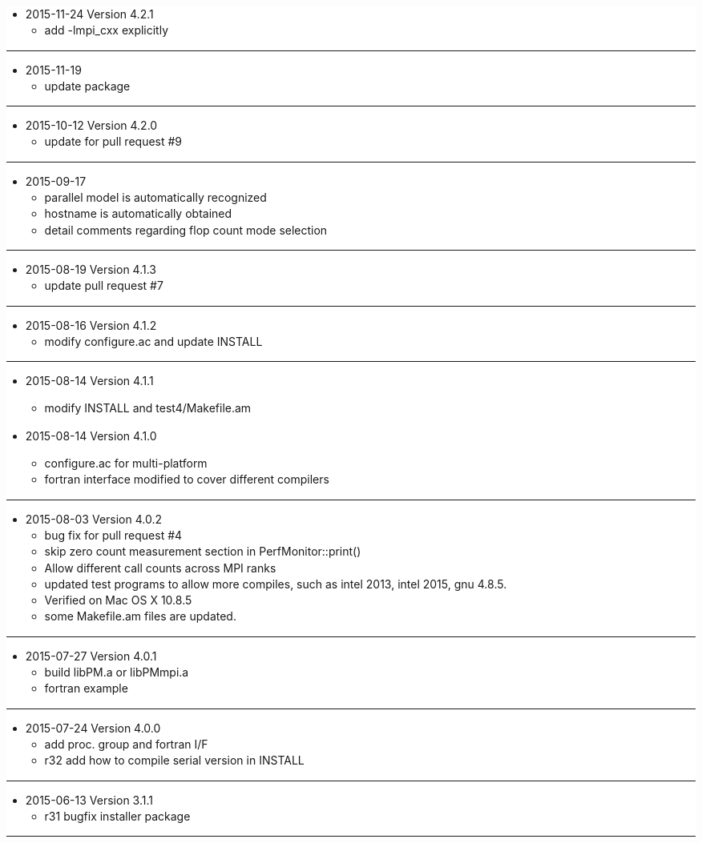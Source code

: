 - 2015-11-24 Version 4.2.1
  - add -lmpi_cxx explicitly

---
- 2015-11-19
  - update package

---
- 2015-10-12 Version 4.2.0
  - update for pull request #9

---
- 2015-09-17
  - parallel model is automatically recognized
  - hostname is automatically obtained
  - detail comments regarding flop count mode selection

---
- 2015-08-19 Version 4.1.3
  - update pull request #7

---
- 2015-08-16 Version 4.1.2
  - modify configure.ac and update INSTALL

---
- 2015-08-14 Version 4.1.1
  - modify INSTALL and test4/Makefile.am

- 2015-08-14 Version 4.1.0
  - configure.ac for multi-platform
  - fortran interface modified to cover different compilers

---
- 2015-08-03 Version 4.0.2
  - bug fix for pull request #4
  - skip zero count measurement section in PerfMonitor::print()
  - Allow different call counts across MPI ranks
  - updated test programs to allow more compiles, such as intel 2013, intel 2015, gnu 4.8.5.
  - Verified on Mac OS X 10.8.5
  - some Makefile.am files are updated.

---
- 2015-07-27 Version 4.0.1
  - build libPM.a or libPMmpi.a
  - fortran example

---
- 2015-07-24 Version 4.0.0
  - add proc. group and fortran I/F
  - r32 add how to compile serial version in INSTALL

---
- 2015-06-13 Version 3.1.1
  - r31 bugfix installer package

---
